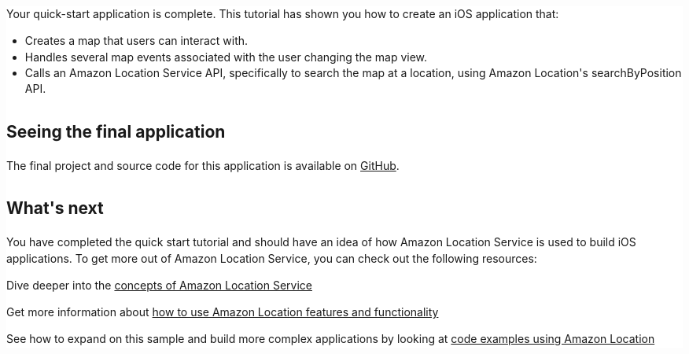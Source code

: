 Your quick-start application is complete. This tutorial has shown you how to create an iOS application that:

- Creates a map that users can interact with.
- Handles several map events associated with the user changing the map view.
- Calls an Amazon Location Service API, specifically to search the map at a location, using Amazon Location's
  searchByPosition API.

## Seeing the final application

The final project and source code for this application is available on <a href="https://github.com/aws-geospatial/amazon-location-mobile-quickstart-ios">GitHub</a>.

## What's next

You have completed the quick start tutorial and should have an idea of how Amazon Location Service is used to build iOS applications. To get more out of Amazon Location Service, you can check out the following resources:

Dive deeper into the <a href="https://docs.aws.amazon.com/location/latest/developerguide/how-it-works.html">concepts of Amazon Location Service</a>

Get more information about <a href="https://docs.aws.amazon.com/location/latest/developerguide/using-amazon-location.html">how to use Amazon Location features and functionality</a>

See how to expand on this sample and build more complex applications by looking at <a href="https://docs.aws.amazon.com/location/latest/developerguide/samples.html">code examples using Amazon
Location</a>